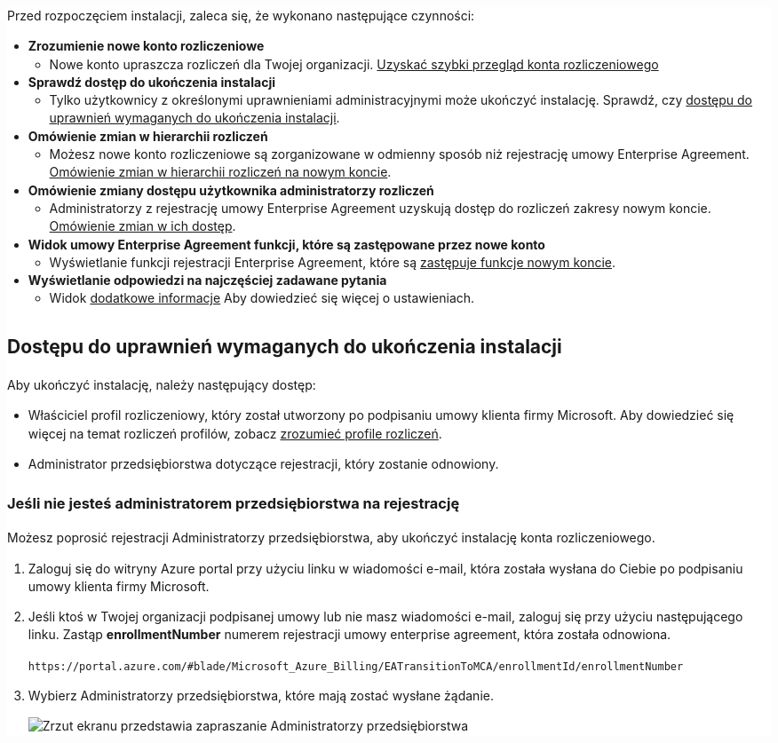 Przed rozpoczęciem instalacji, zaleca się, że wykonano następujące czynności:

- **Zrozumienie nowe konto rozliczeniowe**
  - Nowe konto upraszcza rozliczeń dla Twojej organizacji. [Uzyskać szybki przegląd konta rozliczeniowego](billing-mca-overview.md)
- **Sprawdź dostęp do ukończenia instalacji**
  - Tylko użytkownicy z określonymi uprawnieniami administracyjnymi może ukończyć instalację. Sprawdź, czy [dostępu do uprawnień wymaganych do ukończenia instalacji](#access-required-to-complete-the-setup).
- **Omówienie zmian w hierarchii rozliczeń**
  - Możesz nowe konto rozliczeniowe są zorganizowane w odmienny sposób niż rejestrację umowy Enterprise Agreement. [Omówienie zmian w hierarchii rozliczeń na nowym koncie](#understand-changes-to-your-billing-hierarchy).
- **Omówienie zmiany dostępu użytkownika administratorzy rozliczeń**
  - Administratorzy z rejestrację umowy Enterprise Agreement uzyskują dostęp do rozliczeń zakresy nowym koncie. [Omówienie zmian w ich dostęp](#understand-changes-to-your-billing-administrators-access).
- **Widok umowy Enterprise Agreement funkcji, które są zastępowane przez nowe konto**
  - Wyświetlanie funkcji rejestracji Enterprise Agreement, które są [zastępuje funkcje nowym koncie](#review-features-replaced-by-the-new-billing-account).
- **Wyświetlanie odpowiedzi na najczęściej zadawane pytania**
  - Widok [dodatkowe informacje](#additional-information) Aby dowiedzieć się więcej o ustawieniach.

## <a name="access-required-to-complete-the-setup"></a>Dostępu do uprawnień wymaganych do ukończenia instalacji

Aby ukończyć instalację, należy następujący dostęp:

- Właściciel profil rozliczeniowy, który został utworzony po podpisaniu umowy klienta firmy Microsoft. Aby dowiedzieć się więcej na temat rozliczeń profilów, zobacz [zrozumieć profile rozliczeń](billing-mca-overview.md#understand-billing-profiles).

- Administrator przedsiębiorstwa dotyczące rejestracji, który zostanie odnowiony.

### <a name="if-youre-not-an-enterprise-administrator-on-the-enrollment"></a>Jeśli nie jesteś administratorem przedsiębiorstwa na rejestrację

Możesz poprosić rejestracji Administratorzy przedsiębiorstwa, aby ukończyć instalację konta rozliczeniowego.

1. Zaloguj się do witryny Azure portal przy użyciu linku w wiadomości e-mail, która została wysłana do Ciebie po podpisaniu umowy klienta firmy Microsoft.

2. Jeśli ktoś w Twojej organizacji podpisanej umowy lub nie masz wiadomości e-mail, zaloguj się przy użyciu następującego linku. Zastąp **enrollmentNumber** numerem rejestracji umowy enterprise agreement, która została odnowiona.

   `https://portal.azure.com/#blade/Microsoft_Azure_Billing/EATransitionToMCA/enrollmentId/enrollmentNumber`

3. Wybierz Administratorzy przedsiębiorstwa, które mają zostać wysłane żądanie.

   ![Zrzut ekranu przedstawia zapraszanie Administratorzy przedsiębiorstwa](./media/billing-mca-setup-account/ea-mca-invite-admins.png)
